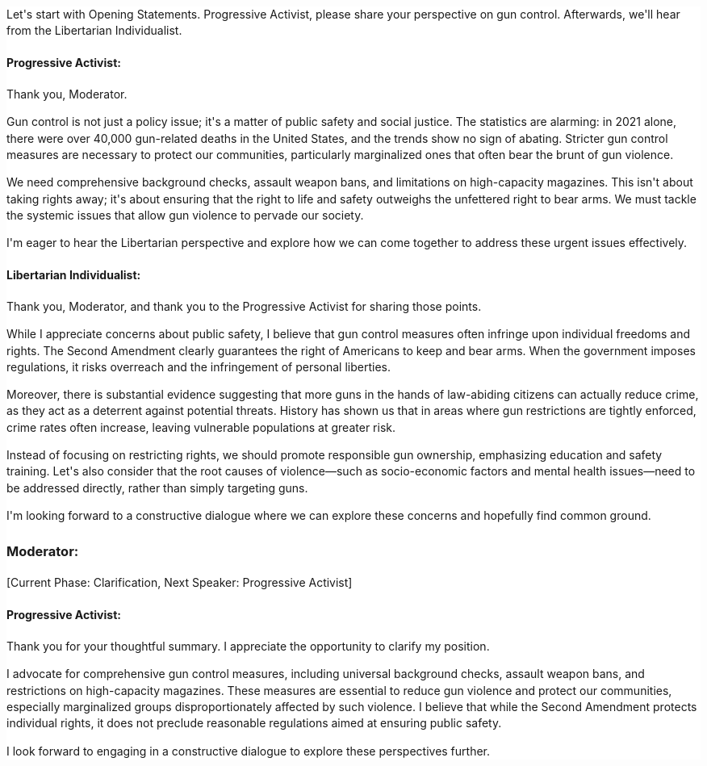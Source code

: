 Let's start with Opening Statements. Progressive Activist, please share your perspective on gun control. Afterwards, we'll hear from the Libertarian Individualist.

#### Progressive Activist:

Thank you, Moderator.

Gun control is not just a policy issue; it's a matter of public safety and social justice. The statistics are alarming: in 2021 alone, there were over 40,000 gun-related deaths in the United States, and the trends show no sign of abating. Stricter gun control measures are necessary to protect our communities, particularly marginalized ones that often bear the brunt of gun violence.

We need comprehensive background checks, assault weapon bans, and limitations on high-capacity magazines. This isn't about taking rights away; it's about ensuring that the right to life and safety outweighs the unfettered right to bear arms. We must tackle the systemic issues that allow gun violence to pervade our society. 

I'm eager to hear the Libertarian perspective and explore how we can come together to address these urgent issues effectively.

#### Libertarian Individualist:

Thank you, Moderator, and thank you to the Progressive Activist for sharing those points.

While I appreciate concerns about public safety, I believe that gun control measures often infringe upon individual freedoms and rights. The Second Amendment clearly guarantees the right of Americans to keep and bear arms. When the government imposes regulations, it risks overreach and the infringement of personal liberties.

Moreover, there is substantial evidence suggesting that more guns in the hands of law-abiding citizens can actually reduce crime, as they act as a deterrent against potential threats. History has shown us that in areas where gun restrictions are tightly enforced, crime rates often increase, leaving vulnerable populations at greater risk.

Instead of focusing on restricting rights, we should promote responsible gun ownership, emphasizing education and safety training. Let's also consider that the root causes of violence—such as socio-economic factors and mental health issues—need to be addressed directly, rather than simply targeting guns.

I'm looking forward to a constructive dialogue where we can explore these concerns and hopefully find common ground.

### Moderator:

[Current Phase: Clarification, Next Speaker: Progressive Activist]

#### Progressive Activist:

Thank you for your thoughtful summary. I appreciate the opportunity to clarify my position.

I advocate for comprehensive gun control measures, including universal background checks, assault weapon bans, and restrictions on high-capacity magazines. These measures are essential to reduce gun violence and protect our communities, especially marginalized groups disproportionately affected by such violence. I believe that while the Second Amendment protects individual rights, it does not preclude reasonable regulations aimed at ensuring public safety.

I look forward to engaging in a constructive dialogue to explore these perspectives further. 
